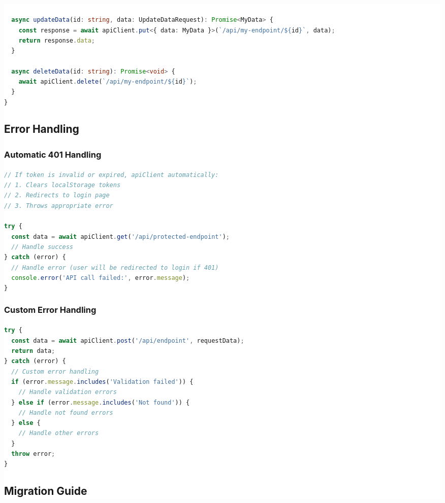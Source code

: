 ```typescript

  async updateData(id: string, data: UpdateDataRequest): Promise<MyData> {
    const response = await apiClient.put<{ data: MyData }>(`/api/my-endpoint/${id}`, data);
    return response.data;
  }

  async deleteData(id: string): Promise<void> {
    await apiClient.delete(`/api/my-endpoint/${id}`);
  }
}
```

## Error Handling

### Automatic 401 Handling
```typescript
// If token is invalid or expired, apiClient automatically:
// 1. Clears localStorage tokens
// 2. Redirects to login page
// 3. Throws appropriate error

try {
  const data = await apiClient.get('/api/protected-endpoint');
  // Handle success
} catch (error) {
  // Handle error (user will be redirected to login if 401)
  console.error('API call failed:', error.message);
}
```

### Custom Error Handling
```typescript
try {
  const data = await apiClient.post('/api/endpoint', requestData);
  return data;
} catch (error) {
  // Custom error handling
  if (error.message.includes('Validation failed')) {
    // Handle validation errors
  } else if (error.message.includes('Not found')) {
    // Handle not found errors
  } else {
    // Handle other errors
  }
  throw error;
}
```

## Migration Guide
